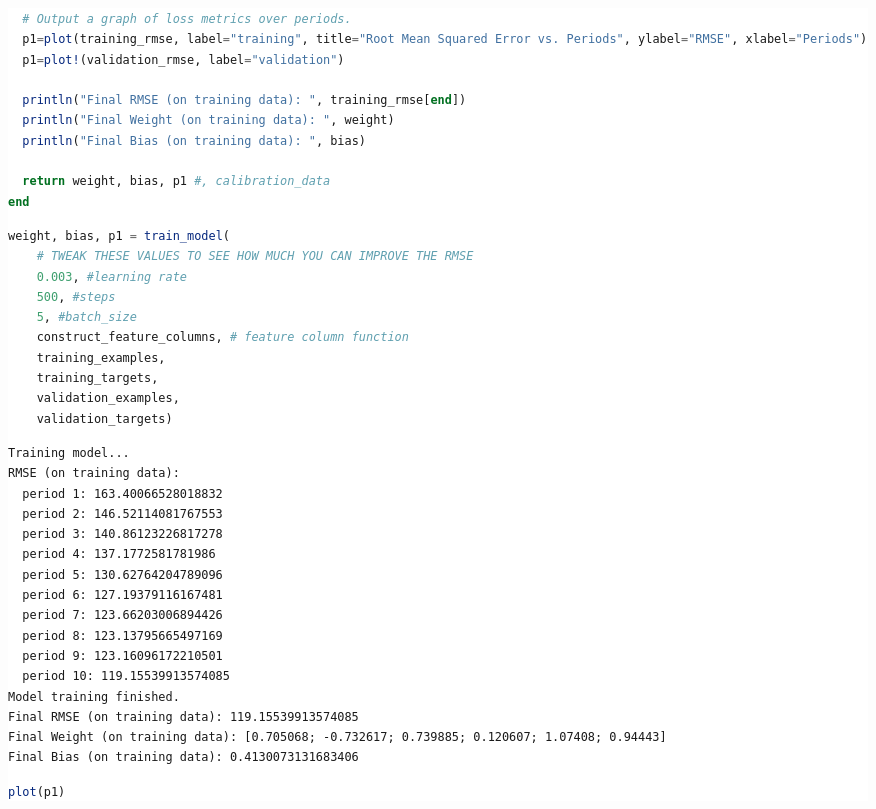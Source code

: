 ```julia
  # Output a graph of loss metrics over periods.
  p1=plot(training_rmse, label="training", title="Root Mean Squared Error vs. Periods", ylabel="RMSE", xlabel="Periods")
  p1=plot!(validation_rmse, label="validation")

  println("Final RMSE (on training data): ", training_rmse[end])
  println("Final Weight (on training data): ", weight)
  println("Final Bias (on training data): ", bias)

  return weight, bias, p1 #, calibration_data   
end
```



```julia
weight, bias, p1 = train_model(
    # TWEAK THESE VALUES TO SEE HOW MUCH YOU CAN IMPROVE THE RMSE
    0.003, #learning rate
    500, #steps
    5, #batch_size
    construct_feature_columns, # feature column function
    training_examples,
    training_targets,
    validation_examples,
    validation_targets)
```

    Training model...
    RMSE (on training data):
      period 1: 163.40066528018832
      period 2: 146.52114081767553
      period 3: 140.86123226817278
      period 4: 137.1772581781986
      period 5: 130.62764204789096
      period 6: 127.19379116167481
      period 7: 123.66203006894426
      period 8: 123.13795665497169
      period 9: 123.16096172210501
      period 10: 119.15539913574085
    Model training finished.
    Final RMSE (on training data): 119.15539913574085
    Final Weight (on training data): [0.705068; -0.732617; 0.739885; 0.120607; 1.07408; 0.94443]
    Final Bias (on training data): 0.4130073131683406



```julia
plot(p1)
```



